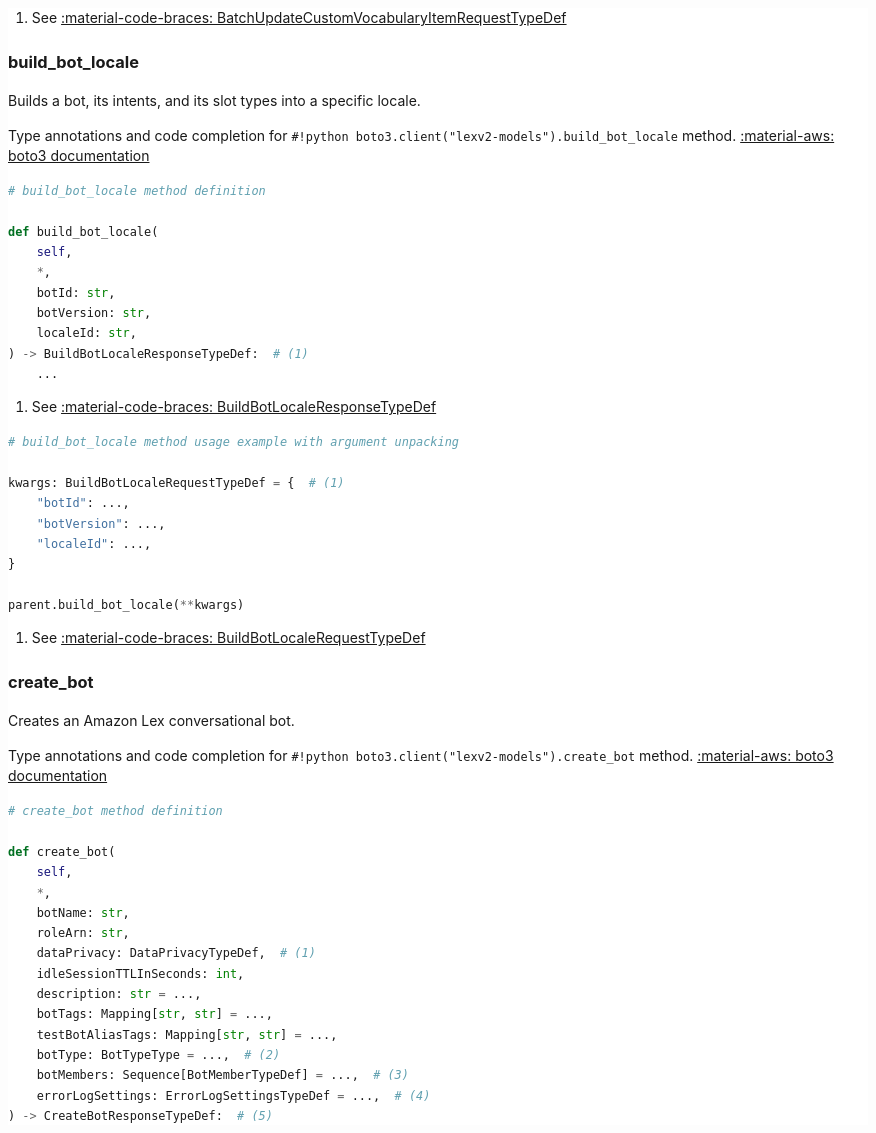 1. See [:material-code-braces: BatchUpdateCustomVocabularyItemRequestTypeDef](./type_defs.md#batchupdatecustomvocabularyitemrequesttypedef)

### build\_bot\_locale

Builds a bot, its intents, and its slot types into a specific locale.

Type annotations and code completion for `#!python boto3.client("lexv2-models").build_bot_locale` method.
[:material-aws: boto3 documentation](https://boto3.amazonaws.com/v1/documentation/api/latest/reference/services/lexv2-models/client/build_bot_locale.html)

```python
# build_bot_locale method definition

def build_bot_locale(
    self,
    *,
    botId: str,
    botVersion: str,
    localeId: str,
) -> BuildBotLocaleResponseTypeDef:  # (1)
    ...
```

1. See [:material-code-braces: BuildBotLocaleResponseTypeDef](./type_defs.md#buildbotlocaleresponsetypedef)


```python
# build_bot_locale method usage example with argument unpacking

kwargs: BuildBotLocaleRequestTypeDef = {  # (1)
    "botId": ...,
    "botVersion": ...,
    "localeId": ...,
}

parent.build_bot_locale(**kwargs)
```

1. See [:material-code-braces: BuildBotLocaleRequestTypeDef](./type_defs.md#buildbotlocalerequesttypedef)

### create\_bot

Creates an Amazon Lex conversational bot.

Type annotations and code completion for `#!python boto3.client("lexv2-models").create_bot` method.
[:material-aws: boto3 documentation](https://boto3.amazonaws.com/v1/documentation/api/latest/reference/services/lexv2-models/client/create_bot.html)

```python
# create_bot method definition

def create_bot(
    self,
    *,
    botName: str,
    roleArn: str,
    dataPrivacy: DataPrivacyTypeDef,  # (1)
    idleSessionTTLInSeconds: int,
    description: str = ...,
    botTags: Mapping[str, str] = ...,
    testBotAliasTags: Mapping[str, str] = ...,
    botType: BotTypeType = ...,  # (2)
    botMembers: Sequence[BotMemberTypeDef] = ...,  # (3)
    errorLogSettings: ErrorLogSettingsTypeDef = ...,  # (4)
) -> CreateBotResponseTypeDef:  # (5)
```
